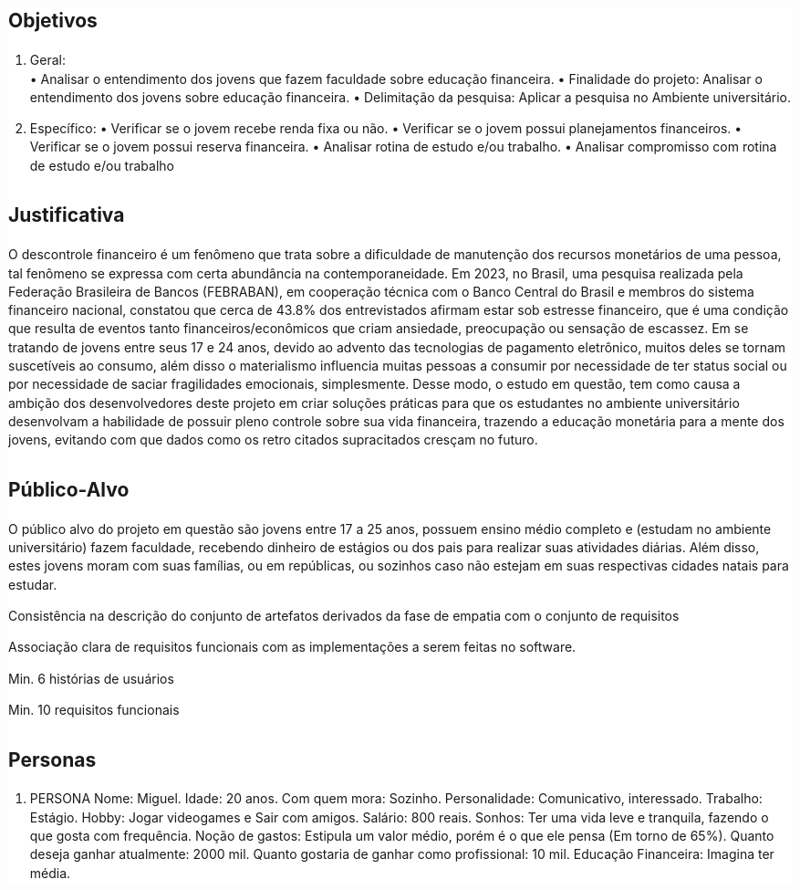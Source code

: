 
## Objetivos

1) Geral:  
•	Analisar o entendimento dos jovens que fazem faculdade sobre educação financeira.
•	Finalidade do projeto: Analisar o entendimento dos jovens sobre educação financeira.
•	Delimitação da pesquisa: Aplicar a pesquisa no Ambiente universitário.

2) Específico:
•	 Verificar se o jovem recebe renda fixa ou não.
•	 Verificar se o jovem possui planejamentos financeiros.
•	 Verificar se o jovem possui reserva financeira.
•	 Analisar rotina de estudo e/ou trabalho.
•	 Analisar compromisso com rotina de estudo e/ou trabalho


## Justificativa

O descontrole financeiro é um fenômeno que trata sobre a dificuldade de manutenção dos recursos monetários de uma pessoa, tal fenômeno se expressa com certa abundância na contemporaneidade. Em 2023, no Brasil, uma pesquisa realizada pela Federação Brasileira de Bancos (FEBRABAN), em cooperação técnica com o Banco Central do Brasil e membros do sistema financeiro nacional, constatou que cerca de 43.8% dos entrevistados afirmam estar sob estresse financeiro, que é uma condição que resulta de eventos tanto financeiros/econômicos que criam ansiedade, preocupação ou sensação de escassez. Em se tratando de jovens entre seus 17 e 24 anos, devido ao advento das tecnologias de pagamento eletrônico, muitos deles se tornam suscetíveis ao consumo, além disso o materialismo influencia muitas pessoas a consumir por necessidade de ter status social ou por necessidade de saciar fragilidades emocionais, simplesmente.
	Desse modo, o estudo em questão, tem como causa a ambição dos desenvolvedores deste projeto em criar soluções práticas para que os estudantes no ambiente universitário desenvolvam a habilidade de possuir pleno controle sobre sua vida financeira, trazendo a educação monetária para a mente dos jovens, evitando com que dados como os retro citados supracitados cresçam no futuro.

## Público-Alvo

O público alvo do projeto em questão são jovens entre 17 a 25 anos, possuem ensino médio completo e (estudam no ambiente universitário) fazem faculdade, recebendo dinheiro de estágios ou dos pais para realizar suas atividades diárias. Além disso, estes jovens moram com suas famílias, ou em repúblicas, ou sozinhos caso não estejam em suas respectivas cidades natais para estudar.
	

Consistência na descrição do conjunto de artefatos derivados da fase de empatia com o 
conjunto de requisitos

Associação clara de requisitos funcionais com as implementações a serem feitas no software.

Min. 6 histórias de usuários

Min. 10 requisitos funcionais

## Personas

1)  PERSONA
Nome: Miguel.
Idade: 20 anos.
Com quem mora: Sozinho.
Personalidade: Comunicativo, interessado.
Trabalho: Estágio. 
Hobby: Jogar videogames e Sair com amigos.
Salário: 800 reais.
Sonhos: Ter uma vida leve e tranquila, fazendo o que gosta com frequência.
Noção de gastos: Estipula um valor médio, porém é o que ele pensa (Em torno de 65%).
Quanto deseja ganhar atualmente: 2000 mil.
Quanto gostaria de ganhar como profissional: 10 mil.
Educação Financeira: Imagina ter média.
